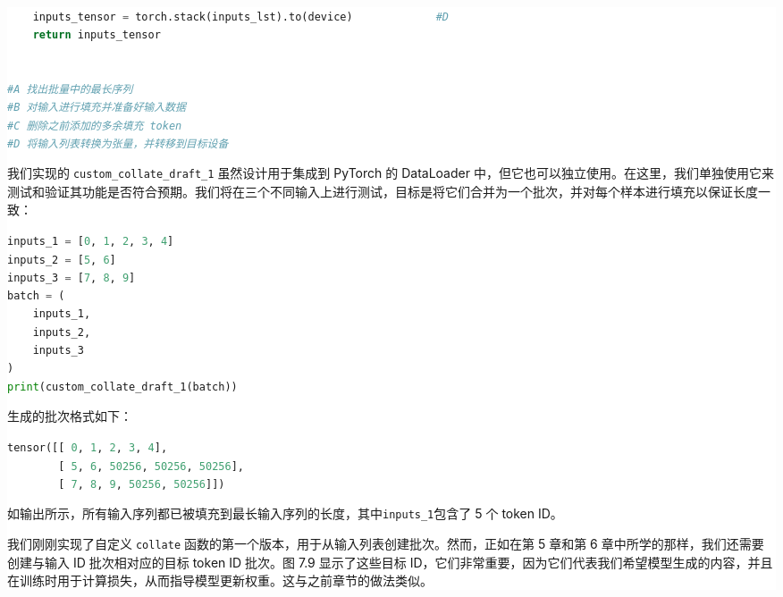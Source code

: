 ```python
    inputs_tensor = torch.stack(inputs_lst).to(device)             #D
    return inputs_tensor


#A 找出批量中的最长序列
#B 对输入进行填充并准备好输入数据
#C 删除之前添加的多余填充 token
#D 将输入列表转换为张量，并转移到目标设备
```

我们实现的 `custom_collate_draft_1` 虽然设计用于集成到 PyTorch 的 DataLoader 中，但它也可以独立使用。在这里，我们单独使用它来测试和验证其功能是否符合预期。我们将在三个不同输入上进行测试，目标是将它们合并为一个批次，并对每个样本进行填充以保证长度一致：

```python
inputs_1 = [0, 1, 2, 3, 4]
inputs_2 = [5, 6]
inputs_3 = [7, 8, 9]
batch = (
    inputs_1,
    inputs_2,
    inputs_3
)
print(custom_collate_draft_1(batch))
```

生成的批次格式如下：

```python
tensor([[ 0, 1, 2, 3, 4],
        [ 5, 6, 50256, 50256, 50256],
        [ 7, 8, 9, 50256, 50256]])
```

如输出所示，所有输入序列都已被填充到最长输入序列的长度，其中`inputs_1`包含了 5 个 token ID。

我们刚刚实现了自定义 `collate` 函数的第一个版本，用于从输入列表创建批次。然而，正如在第 5 章和第 6 章中所学的那样，我们还需要创建与输入 ID 批次相对应的目标 token ID 批次。图 7.9 显示了这些目标 ID，它们非常重要，因为它们代表我们希望模型生成的内容，并且在训练时用于计算损失，从而指导模型更新权重。这与之前章节的做法类似。
